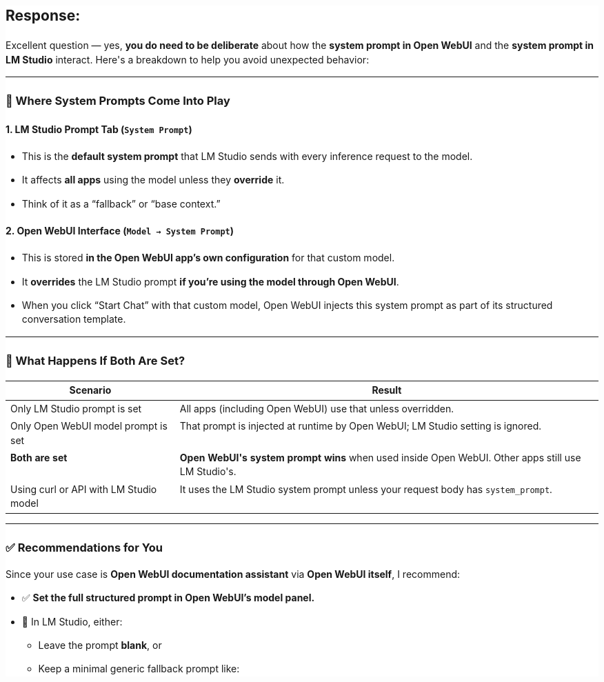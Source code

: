 ## Response:
Excellent question — yes, **you do need to be deliberate** about how the **system prompt in Open WebUI** and the **system prompt in LM Studio** interact. Here's a breakdown to help you avoid unexpected behavior:

* * *

### 🧭 Where System Prompts Come Into Play

#### 1\. **LM Studio Prompt Tab (`System Prompt`)**

*   This is the **default system prompt** that LM Studio sends with every inference request to the model.

*   It affects **all apps** using the model unless they **override** it.

*   Think of it as a “fallback” or “base context.”


#### 2\. **Open WebUI Interface (`Model → System Prompt`)**

*   This is stored **in the Open WebUI app’s own configuration** for that custom model.

*   It **overrides** the LM Studio prompt **if you’re using the model through Open WebUI**.

*   When you click “Start Chat” with that custom model, Open WebUI injects this system prompt as part of its structured conversation template.


* * *

### 🧠 What Happens If Both Are Set?

| Scenario | Result |
| --- | --- |
| Only LM Studio prompt is set | All apps (including Open WebUI) use that unless overridden. |
| Only Open WebUI model prompt is set | That prompt is injected at runtime by Open WebUI; LM Studio setting is ignored. |
| **Both are set** | **Open WebUI's system prompt wins** when used inside Open WebUI. Other apps still use LM Studio's. |
| Using curl or API with LM Studio model | It uses the LM Studio system prompt unless your request body has `system_prompt`. |

* * *

### ✅ Recommendations for You

Since your use case is **Open WebUI documentation assistant** via **Open WebUI itself**, I recommend:

*   ✅ **Set the full structured prompt in Open WebUI’s model panel.**

*   🔁 In LM Studio, either:

    *   Leave the prompt **blank**, or

    *   Keep a minimal generic fallback prompt like:
